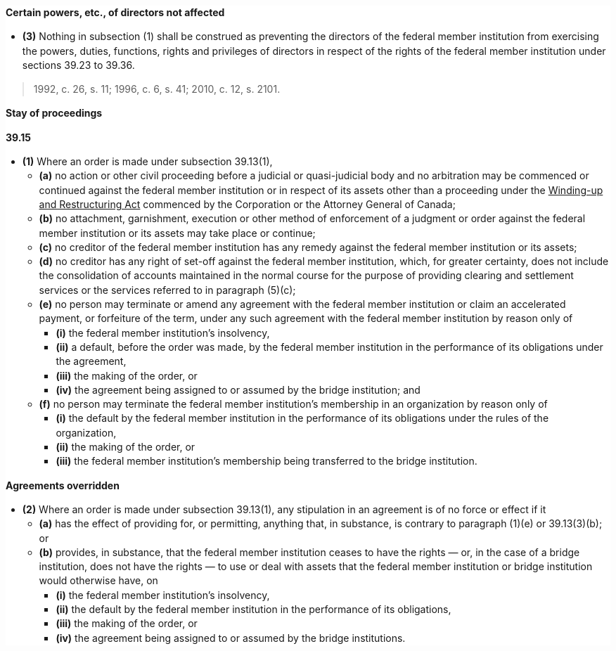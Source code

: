 **Certain powers, etc., of directors not affected**

- **(3)** Nothing in subsection (1) shall be construed as preventing the directors of the federal member institution from exercising the powers, duties, functions, rights and privileges of directors in respect of the rights of the federal member institution under sections 39.23 to 39.36.
> 1992, c. 26, s. 11; 1996, c. 6, s. 41; 2010, c. 12, s. 2101.





**Stay of proceedings**

**39.15** 

- **(1)** Where an order is made under subsection 39.13(1),
	- **(a)** no action or other civil proceeding before a judicial or quasi-judicial body and no arbitration may be commenced or continued against the federal member institution or in respect of its assets other than a proceeding under the [Winding-up and Restructuring Act](/en/Acts/Revised%20Statutes%20of%20Canada/W/W-11.md) commenced by the Corporation or the Attorney General of Canada;
	- **(b)** no attachment, garnishment, execution or other method of enforcement of a judgment or order against the federal member institution or its assets may take place or continue;
	- **(c)** no creditor of the federal member institution has any remedy against the federal member institution or its assets;
	- **(d)** no creditor has any right of set-off against the federal member institution, which, for greater certainty, does not include the consolidation of accounts maintained in the normal course for the purpose of providing clearing and settlement services or the services referred to in paragraph (5)(c);
	- **(e)** no person may terminate or amend any agreement with the federal member institution or claim an accelerated payment, or forfeiture of the term, under any such agreement with the federal member institution by reason only of
		- **(i)** the federal member institution’s insolvency,
		- **(ii)** a default, before the order was made, by the federal member institution in the performance of its obligations under the agreement,
		- **(iii)** the making of the order, or
		- **(iv)** the agreement being assigned to or assumed by the bridge institution; and
	- **(f)** no person may terminate the federal member institution’s membership in an organization by reason only of
		- **(i)** the default by the federal member institution in the performance of its obligations under the rules of the organization,
		- **(ii)** the making of the order, or
		- **(iii)** the federal member institution’s membership being transferred to the bridge institution.

**Agreements overridden**

- **(2)** Where an order is made under subsection 39.13(1), any stipulation in an agreement is of no force or effect if it
	- **(a)** has the effect of providing for, or permitting, anything that, in substance, is contrary to paragraph (1)(e) or 39.13(3)(b); or
	- **(b)** provides, in substance, that the federal member institution ceases to have the rights — or, in the case of a bridge institution, does not have the rights — to use or deal with assets that the federal member institution or bridge institution would otherwise have, on
		- **(i)** the federal member institution’s insolvency,
		- **(ii)** the default by the federal member institution in the performance of its obligations,
		- **(iii)** the making of the order, or
		- **(iv)** the agreement being assigned to or assumed by the bridge institutions.
